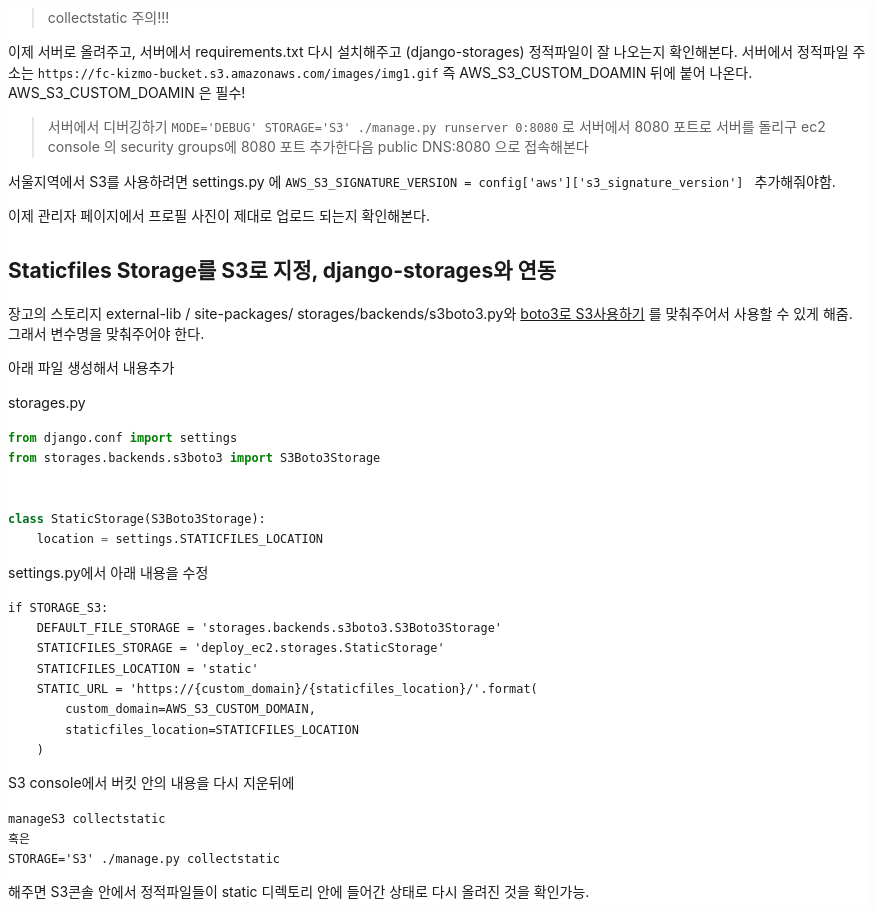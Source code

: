 > collectstatic 주의!!!

이제 서버로 올려주고, 서버에서 requirements.txt 다시 설치해주고 (django-storages) 정적파일이 잘 나오는지 확인해본다. 
서버에서 정적파일 주소는 
`https://fc-kizmo-bucket.s3.amazonaws.com/images/img1.gif`
즉 AWS_S3_CUSTOM_DOAMIN 뒤에 붙어 나온다. AWS_S3_CUSTOM_DOAMIN 은 필수! 

>서버에서 디버깅하기 
>`MODE='DEBUG' STORAGE='S3' ./manage.py runserver 0:8080` 로 서버에서 8080 포트로 서버를 돌리구 ec2 console 의 security groups에 8080 포트 추가한다음 public DNS:8080 으로 접속해본다

서울지역에서 S3를 사용하려면 settings.py 에 `AWS_S3_SIGNATURE_VERSION = config['aws']['s3_signature_version']
`
추가해줘야함.

이제 관리자 페이지에서 프로필 사진이 제대로 업로드 되는지 확인해본다.

## Staticfiles Storage를 S3로 지정, django-storages와 연동 


장고의 스토리지 external-lib / site-packages/ storages/backends/s3boto3.py와 [boto3로 S3사용하기](https://boto3.readthedocs.io/en/latest/guide/s3.html) 를 맞춰주어서 사용할 수 있게 해줌. 그래서 변수명을 맞춰주어야 한다.


아래 파일 생성해서 내용추가

storages.py
```python
from django.conf import settings
from storages.backends.s3boto3 import S3Boto3Storage


class StaticStorage(S3Boto3Storage):
    location = settings.STATICFILES_LOCATION
```


settings.py에서 아래 내용을 수정

```
if STORAGE_S3:
    DEFAULT_FILE_STORAGE = 'storages.backends.s3boto3.S3Boto3Storage'
    STATICFILES_STORAGE = 'deploy_ec2.storages.StaticStorage'
    STATICFILES_LOCATION = 'static'
    STATIC_URL = 'https://{custom_domain}/{staticfiles_location}/'.format(
        custom_domain=AWS_S3_CUSTOM_DOMAIN,
        staticfiles_location=STATICFILES_LOCATION
    )

```

S3 console에서 버킷 안의 내용을 다시 지운뒤에

```
manageS3 collectstatic
혹은
STORAGE='S3' ./manage.py collectstatic
```
해주면 S3콘솔 안에서 정적파일들이 static 디렉토리 안에 들어간 상태로 다시 올려진 것을 확인가능.
